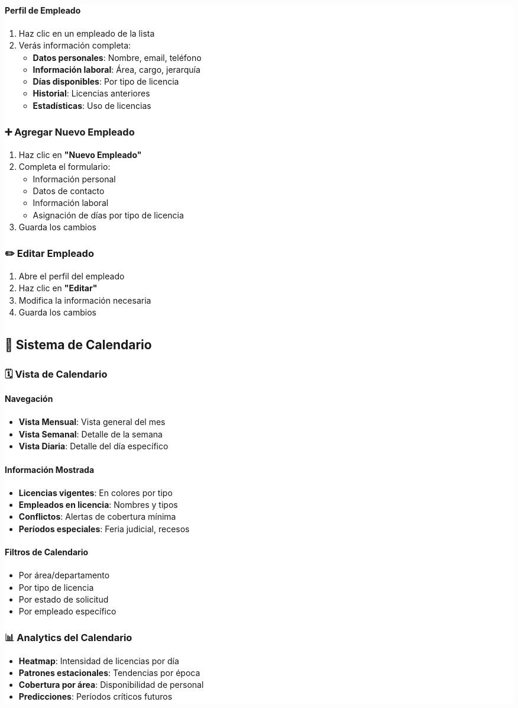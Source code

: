 #### **Perfil de Empleado**
1. Haz clic en un empleado de la lista
2. Verás información completa:
   - **Datos personales**: Nombre, email, teléfono
   - **Información laboral**: Área, cargo, jerarquía
   - **Días disponibles**: Por tipo de licencia
   - **Historial**: Licencias anteriores
   - **Estadísticas**: Uso de licencias

### ➕ **Agregar Nuevo Empleado**
1. Haz clic en **"Nuevo Empleado"**
2. Completa el formulario:
   - Información personal
   - Datos de contacto
   - Información laboral
   - Asignación de días por tipo de licencia
3. Guarda los cambios

### ✏️ **Editar Empleado**
1. Abre el perfil del empleado
2. Haz clic en **"Editar"**
3. Modifica la información necesaria
4. Guarda los cambios

## 📅 **Sistema de Calendario**

### 🗓️ **Vista de Calendario**

#### **Navegación**
- **Vista Mensual**: Vista general del mes
- **Vista Semanal**: Detalle de la semana
- **Vista Diaria**: Detalle del día específico

#### **Información Mostrada**
- **Licencias vigentes**: En colores por tipo
- **Empleados en licencia**: Nombres y tipos
- **Conflictos**: Alertas de cobertura mínima
- **Períodos especiales**: Feria judicial, recesos

#### **Filtros de Calendario**
- Por área/departamento
- Por tipo de licencia
- Por estado de solicitud
- Por empleado específico

### 📊 **Analytics del Calendario**
- **Heatmap**: Intensidad de licencias por día
- **Patrones estacionales**: Tendencias por época
- **Cobertura por área**: Disponibilidad de personal
- **Predicciones**: Períodos críticos futuros
